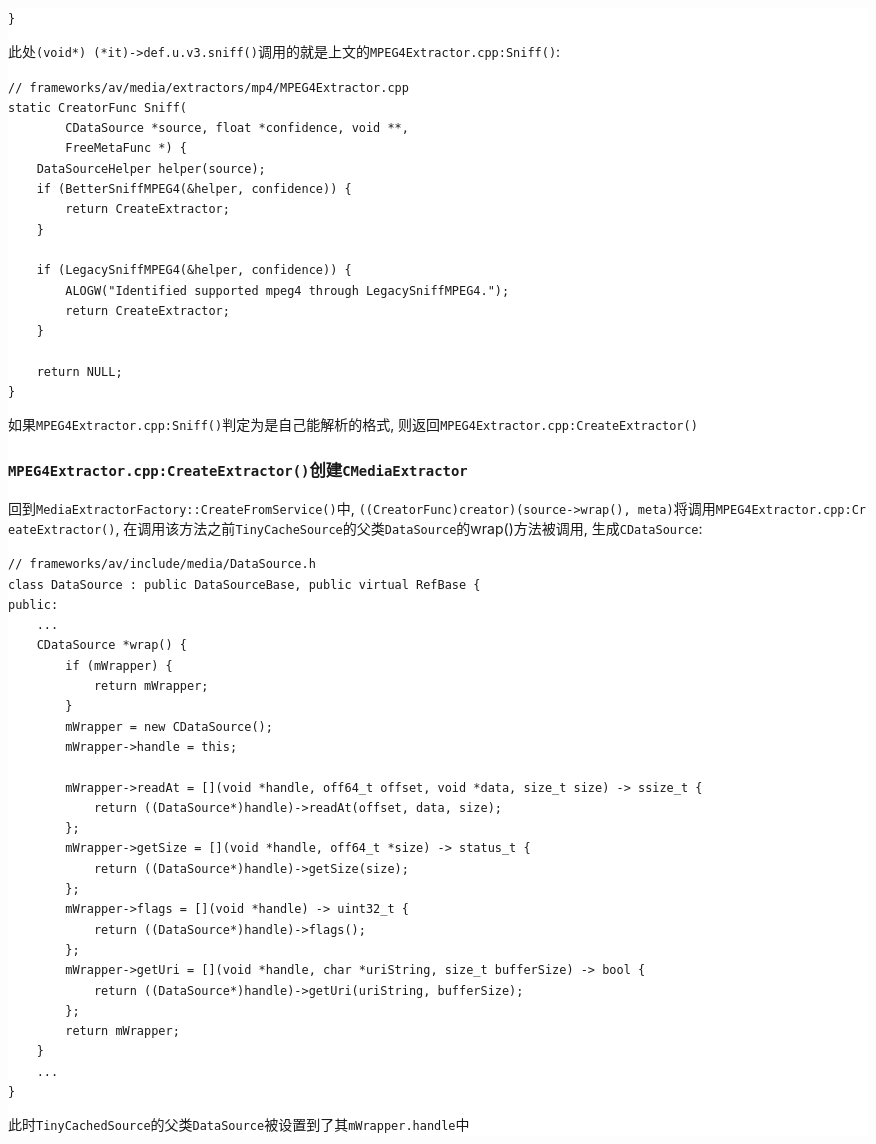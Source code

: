 ```
}
```
此处`(void*) (*it)->def.u.v3.sniff()`调用的就是上文的`MPEG4Extractor.cpp:Sniff()`:  
```
// frameworks/av/media/extractors/mp4/MPEG4Extractor.cpp
static CreatorFunc Sniff(
        CDataSource *source, float *confidence, void **,
        FreeMetaFunc *) {
    DataSourceHelper helper(source);
    if (BetterSniffMPEG4(&helper, confidence)) {
        return CreateExtractor;
    }

    if (LegacySniffMPEG4(&helper, confidence)) {
        ALOGW("Identified supported mpeg4 through LegacySniffMPEG4.");
        return CreateExtractor;
    }

    return NULL;
}

```
如果`MPEG4Extractor.cpp:Sniff()`判定为是自己能解析的格式, 则返回`MPEG4Extractor.cpp:CreateExtractor()`

### `MPEG4Extractor.cpp:CreateExtractor()`创建`CMediaExtractor`
回到`MediaExtractorFactory::CreateFromService()`中, `((CreatorFunc)creator)(source->wrap(), meta)`将调用`MPEG4Extractor.cpp:CreateExtractor()`, 在调用该方法之前`TinyCacheSource`的父类`DataSource`的wrap()方法被调用, 生成`CDataSource`:  
```
// frameworks/av/include/media/DataSource.h
class DataSource : public DataSourceBase, public virtual RefBase {
public:
    ...
    CDataSource *wrap() {
        if (mWrapper) {
            return mWrapper;
        }
        mWrapper = new CDataSource();
        mWrapper->handle = this;

        mWrapper->readAt = [](void *handle, off64_t offset, void *data, size_t size) -> ssize_t {
            return ((DataSource*)handle)->readAt(offset, data, size);
        };
        mWrapper->getSize = [](void *handle, off64_t *size) -> status_t {
            return ((DataSource*)handle)->getSize(size);
        };
        mWrapper->flags = [](void *handle) -> uint32_t {
            return ((DataSource*)handle)->flags();
        };
        mWrapper->getUri = [](void *handle, char *uriString, size_t bufferSize) -> bool {
            return ((DataSource*)handle)->getUri(uriString, bufferSize);
        };
        return mWrapper;
    }
    ...
}
```
此时`TinyCachedSource`的父类`DataSource`被设置到了其`mWrapper.handle`中
